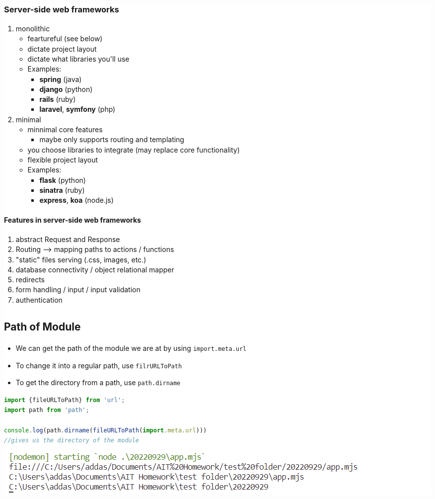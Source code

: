 ### Server-side web frameworks

1. monolithic
    * feartureful (see below)
    * dictate project layout
    * dictate what libraries you'll use
    * Examples:
        * **spring** (java)
        * **django** (python)
        * **rails** (ruby)
        * **laravel**, **symfony** (php)
2. minimal
    * minnimal core features
        * maybe only supports routing and templating
    * you choose libraries to integrate (may replace core functionality)
    * flexible project layout
    * Examples:
        * **flask** (python)
        * **sinatra** (ruby)
        * **express**, **koa** (node.js)

#### Features in server-side web frameworks

1. abstract Request and Response
2. Routing --> mapping paths to actions / functions
3. "static" files serving (.css, images, etc.)
4. database connectivity / object relational mapper
5. redirects
6. form handling / input / input validation
7. authentication

## Path of Module

* We can get the path of the module we are at by using `import.meta.url`

* To change it into a regular path, use `filrURLToPath`

* To get the directory from a path, use `path.dirname`

```javascript
import {fileURLToPath} from 'url';
import path from 'path';

console.log(path.dirname(fileURLToPath(import.meta.url)))
//gives us the directory of the module
```

![image-20221017134606912](./images/20220929/image-20221017134606912.png)
